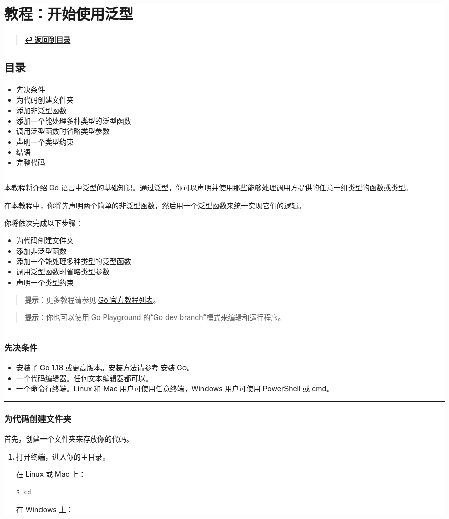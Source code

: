 # 教程：开始使用泛型

> **[↩ 返回到目录](../doc.md)**
## 目录

- 先决条件
- 为代码创建文件夹
- 添加非泛型函数
- 添加一个能处理多种类型的泛型函数
- 调用泛型函数时省略类型参数
- 声明一个类型约束
- 结语
- 完整代码

---

本教程将介绍 Go 语言中泛型的基础知识。通过泛型，你可以声明并使用那些能够处理调用方提供的任意一组类型的函数或类型。

在本教程中，你将先声明两个简单的非泛型函数，然后用一个泛型函数来统一实现它们的逻辑。

你将依次完成以下步骤：

- 为代码创建文件夹
- 添加非泛型函数
- 添加一个能处理多种类型的泛型函数
- 调用泛型函数时省略类型参数
- 声明一个类型约束

> **提示**：更多教程请参见 [Go 官方教程列表](https://go.dev/doc/tutorial/)。

> **提示**：你也可以使用 Go Playground 的“Go dev branch”模式来编辑和运行程序。

---

### 先决条件

- 安装了 Go 1.18 或更高版本。安装方法请参考 [安装 Go](https://go.dev/doc/install)。
- 一个代码编辑器。任何文本编辑器都可以。
- 一个命令行终端。Linux 和 Mac 用户可使用任意终端，Windows 用户可使用 PowerShell 或 cmd。

---

### 为代码创建文件夹

首先，创建一个文件夹来存放你的代码。

1. 打开终端，进入你的主目录。

   在 Linux 或 Mac 上：

   ```bash
   $ cd
   ```

   在 Windows 上：
